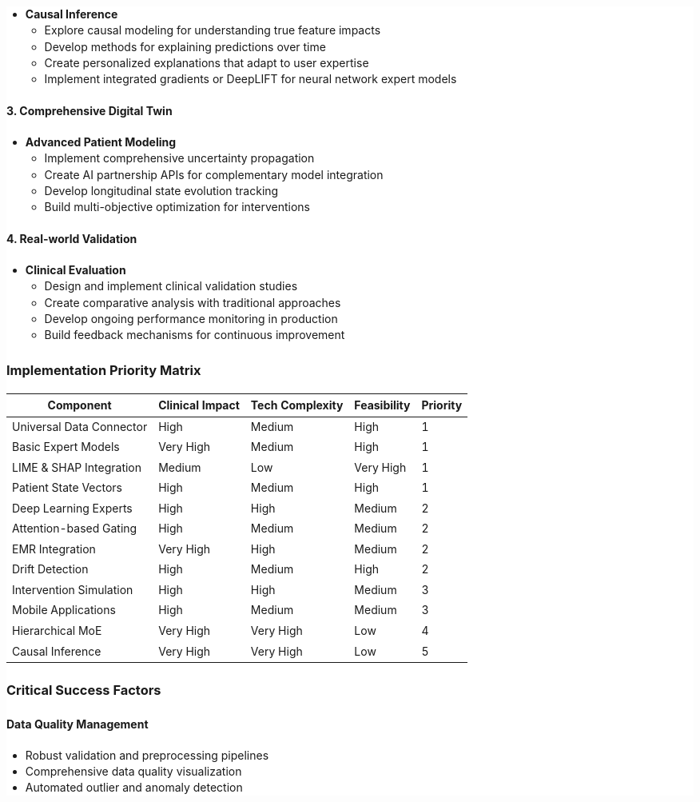 - **Causal Inference**
  - Explore causal modeling for understanding true feature impacts
  - Develop methods for explaining predictions over time
  - Create personalized explanations that adapt to user expertise
  - Implement integrated gradients or DeepLIFT for neural network expert models

#### 3. Comprehensive Digital Twin

- **Advanced Patient Modeling**
  - Implement comprehensive uncertainty propagation
  - Create AI partnership APIs for complementary model integration
  - Develop longitudinal state evolution tracking
  - Build multi-objective optimization for interventions

#### 4. Real-world Validation

- **Clinical Evaluation**
  - Design and implement clinical validation studies
  - Create comparative analysis with traditional approaches
  - Develop ongoing performance monitoring in production
  - Build feedback mechanisms for continuous improvement

### Implementation Priority Matrix

| Component | Clinical Impact | Tech Complexity | Feasibility | Priority |
|-----------|----------------|-----------------|-------------|----------|
| Universal Data Connector | High | Medium | High | 1 |
| Basic Expert Models | Very High | Medium | High | 1 |
| LIME & SHAP Integration | Medium | Low | Very High | 1 |
| Patient State Vectors | High | Medium | High | 1 |
| Deep Learning Experts | High | High | Medium | 2 |
| Attention-based Gating | High | Medium | Medium | 2 |
| EMR Integration | Very High | High | Medium | 2 |
| Drift Detection | High | Medium | High | 2 |
| Intervention Simulation | High | High | Medium | 3 |
| Mobile Applications | High | Medium | Medium | 3 |
| Hierarchical MoE | Very High | Very High | Low | 4 |
| Causal Inference | Very High | Very High | Low | 5 |

### Critical Success Factors

#### Data Quality Management

- Robust validation and preprocessing pipelines
- Comprehensive data quality visualization
- Automated outlier and anomaly detection
